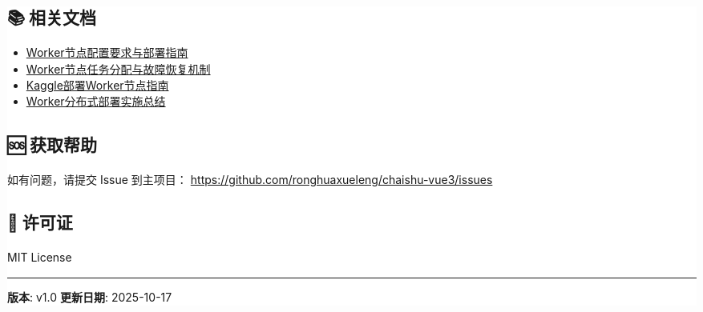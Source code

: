 ## 📚 相关文档

- [Worker节点配置要求与部署指南](docs/Worker节点配置要求与部署指南.md)
- [Worker节点任务分配与故障恢复机制](docs/Worker节点任务分配与故障恢复机制.md)
- [Kaggle部署Worker节点指南](docs/Kaggle部署Worker节点指南.md)
- [Worker分布式部署实施总结](docs/Worker分布式部署实施总结.md)

## 🆘 获取帮助

如有问题，请提交 Issue 到主项目：
https://github.com/ronghuaxueleng/chaishu-vue3/issues

## 📄 许可证

MIT License

---

**版本**: v1.0
**更新日期**: 2025-10-17
